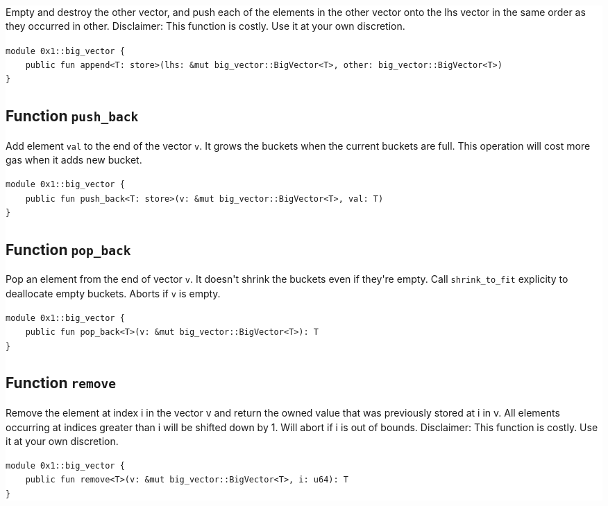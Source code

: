 Empty and destroy the other vector, and push each of the elements in the other vector onto the lhs vector in the
same order as they occurred in other.
Disclaimer: This function is costly. Use it at your own discretion.

```move
module 0x1::big_vector {
    public fun append<T: store>(lhs: &mut big_vector::BigVector<T>, other: big_vector::BigVector<T>)
}
```

<a id="0x1_big_vector_push_back"></a>

## Function `push_back`

Add element `val` to the end of the vector `v`. It grows the buckets when the current buckets are full.
This operation will cost more gas when it adds new bucket.

```move
module 0x1::big_vector {
    public fun push_back<T: store>(v: &mut big_vector::BigVector<T>, val: T)
}
```

<a id="0x1_big_vector_pop_back"></a>

## Function `pop_back`

Pop an element from the end of vector `v`. It doesn&apos;t shrink the buckets even if they&apos;re empty.
Call `shrink_to_fit` explicity to deallocate empty buckets.
Aborts if `v` is empty.

```move
module 0x1::big_vector {
    public fun pop_back<T>(v: &mut big_vector::BigVector<T>): T
}
```

<a id="0x1_big_vector_remove"></a>

## Function `remove`

Remove the element at index i in the vector v and return the owned value that was previously stored at i in v.
All elements occurring at indices greater than i will be shifted down by 1. Will abort if i is out of bounds.
Disclaimer: This function is costly. Use it at your own discretion.

```move
module 0x1::big_vector {
    public fun remove<T>(v: &mut big_vector::BigVector<T>, i: u64): T
}
```
